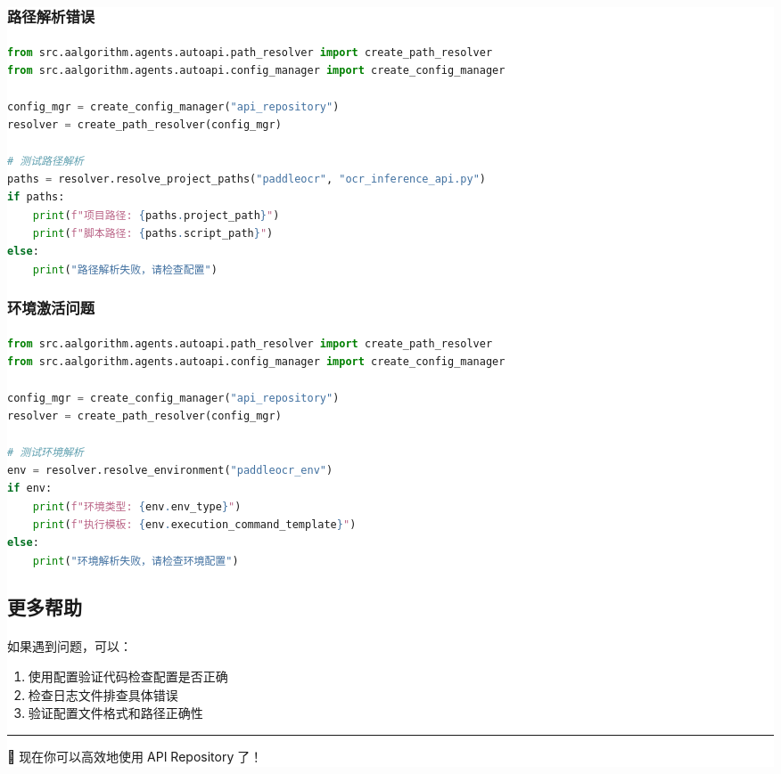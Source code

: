 ### 路径解析错误
```python
from src.aalgorithm.agents.autoapi.path_resolver import create_path_resolver
from src.aalgorithm.agents.autoapi.config_manager import create_config_manager

config_mgr = create_config_manager("api_repository")
resolver = create_path_resolver(config_mgr)

# 测试路径解析
paths = resolver.resolve_project_paths("paddleocr", "ocr_inference_api.py")
if paths:
    print(f"项目路径: {paths.project_path}")
    print(f"脚本路径: {paths.script_path}")
else:
    print("路径解析失败，请检查配置")
```

### 环境激活问题
```python
from src.aalgorithm.agents.autoapi.path_resolver import create_path_resolver
from src.aalgorithm.agents.autoapi.config_manager import create_config_manager

config_mgr = create_config_manager("api_repository")
resolver = create_path_resolver(config_mgr)

# 测试环境解析
env = resolver.resolve_environment("paddleocr_env")
if env:
    print(f"环境类型: {env.env_type}")
    print(f"执行模板: {env.execution_command_template}")
else:
    print("环境解析失败，请检查环境配置")
```

## 更多帮助

如果遇到问题，可以：
1. 使用配置验证代码检查配置是否正确
2. 检查日志文件排查具体错误
3. 验证配置文件格式和路径正确性

---

🎉 现在你可以高效地使用 API Repository 了！